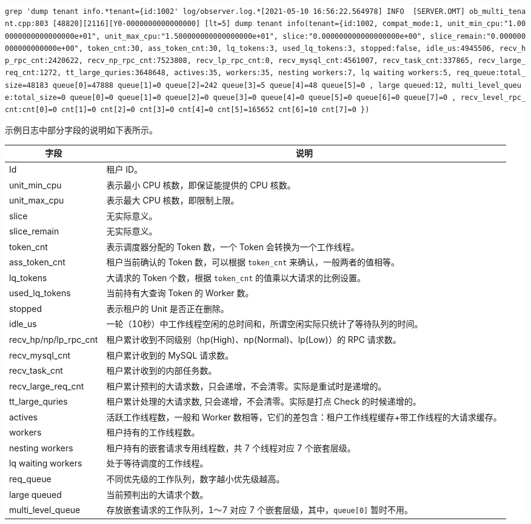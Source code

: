 ```shell
grep 'dump tenant info.*tenant={id:1002' log/observer.log.*[2021-05-10 16:56:22.564978] INFO  [SERVER.OMT] ob_multi_tenant.cpp:803 [48820][2116][Y0-0000000000000000] [lt=5] dump tenant info(tenant={id:1002, compat_mode:1, unit_min_cpu:"1.000000000000000000e+01", unit_max_cpu:"1.500000000000000000e+01", slice:"0.000000000000000000e+00", slice_remain:"0.000000000000000000e+00", token_cnt:30, ass_token_cnt:30, lq_tokens:3, used_lq_tokens:3, stopped:false, idle_us:4945506, recv_hp_rpc_cnt:2420622, recv_np_rpc_cnt:7523808, recv_lp_rpc_cnt:0, recv_mysql_cnt:4561007, recv_task_cnt:337865, recv_large_req_cnt:1272, tt_large_quries:3648648, actives:35, workers:35, nesting workers:7, lq waiting workers:5, req_queue:total_size=48183 queue[0]=47888 queue[1]=0 queue[2]=242 queue[3]=5 queue[4]=48 queue[5]=0 , large queued:12, multi_level_queue:total_size=0 queue[0]=0 queue[1]=0 queue[2]=0 queue[3]=0 queue[4]=0 queue[5]=0 queue[6]=0 queue[7]=0 , recv_level_rpc_cnt:cnt[0]=0 cnt[1]=0 cnt[2]=0 cnt[3]=0 cnt[4]=0 cnt[5]=165652 cnt[6]=10 cnt[7]=0 })
```

示例日志中部分字段的说明如下表所示。

|          字段           |                         说明                          |
|-----------------------|-----------------------------------------------------|
| Id                    | 租户 ID。                                              |
| unit_min_cpu          | 表示最小 CPU 核数，即保证能提供的 CPU 核数。                         |
| unit_max_cpu          | 表示最大 CPU 核数，即限制上限。                                  |
| slice                 | 无实际意义。                                              |
| slice_remain          | 无实际意义。                                              |
| token_cnt             | 表示调度器分配的 Token 数，一个 Token 会转换为一个工作线程。               |
| ass_token_cnt         | 租户当前确认的 Token 数，可以根据 `token_cnt` 来确认，一般两者的值相等。      |
| lq_tokens             | 大请求的 Token 个数，根据 `token_cnt` 的值乘以大请求的比例设置。          |
| used_lq_tokens        | 当前持有大查询 Token 的 Worker 数。                           |
| stopped               | 表示租户的 Unit 是否正在删除。                                  |
| idle_us               | 一轮（10秒）中工作线程空闲的总时间和，所谓空闲实际只统计了等待队列的时间。              |
| recv_hp/np/lp_rpc_cnt | 租户累计收到不同级别（hp(High)、np(Normal)、lp(Low)）的 RPC 请求数。   |
| recv_mysql_cnt        | 租户累计收到的 MySQL 请求数。                                  |
| recv_task_cnt         | 租户累计收到的内部任务数。                                       |
| recv_large_req_cnt    | 租户累计预判的大请求数，只会递增，不会清零。实际是重试时是递增的。                   |
| tt_large_quries       | 租户累计处理的大请求数, 只会递增，不会清零。实际是打点 Check 的时候递增的。          |
| actives               | 活跃工作线程数，一般和 Worker 数相等，它们的差包含：租户工作线程缓存+带工作线程的大请求缓存。 |
| workers               | 租户持有的工作线程数。                                         |
| nesting workers       | 租户持有的嵌套请求专用线程数，共 7 个线程对应 7 个嵌套层级。                   |
| lq waiting workers    | 处于等待调度的工作线程。                                        |
| req_queue             | 不同优先级的工作队列，数字越小优先级越高。                               |
| large queued          | 当前预判出的大请求个数。                                        |
| multi_level_queue     | 存放嵌套请求的工作队列，1～7 对应 7 个嵌套层级，其中，`queue[0]` 暂时不用。      |
